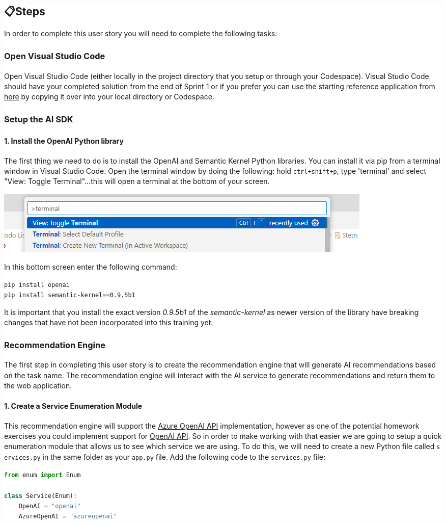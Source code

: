 
## 📋Steps

In order to complete this user story you will need to complete the following tasks:

### Open Visual Studio Code
Open Visual Studio Code (either locally in the project directory that you setup or through your Codespace). Visual Studio Code should have your completed solution from the end of Sprint 1 or if you prefer you can use the starting reference application from [here](/Track_1_ToDo_App/Sprint-04%20-%20Voice%20To%20Text/src/app-s04-f01-us01/) by copying it over into your local directory or Codespace. 


### Setup the AI SDK

#### 1. Install the OpenAI Python library
The first thing we need to do is to install the OpenAI and Semantic Kernel Python libraries. You can install it via pip from a terminal window in Visual Studio Code. Open the terminal window by doing the following: hold `ctrl+shift+p`, type 'terminal' and select "View: Toggle Terminal"...this will open a terminal at the bottom of your screen. 

![Open terminal](/Track_1_ToDo_App/Sprint-02%20-%20Web%20Application/images/open-vs-terminal.png)

In this bottom screen enter the following command:

```bash
pip install openai
pip install semantic-kernel==0.9.5b1
```

It is important that you install the exact version _0.9.5b1_ of the _semantic-kernel_ as newer version of the library have breaking changes that have not been incorporated into this training yet.  

### Recommendation Engine
The first step in completing this user story is to create the recommendation engine that will generate AI recommendations based on the task name. The recommendation engine will interact with the AI service to generate recommendations and return them to the web application.

#### 1. Create a Service Enumeration Module 
This recommendation engine will support the [Azure OpenAI API](https://azure.microsoft.com/en-us/products/ai-services/openai-service) implementation, however as one of the potential homework exercises you could implement support for [OpenAI API](https://openai.com/). So in order to make working with that easier we are going to setup a quick enumeration module that allows us to see which service we are using.  To do this, we will need to create a new Python file called `services.py` in the same folder as your  `app.py` file. Add the following code to the `services.py` file:

```python
from enum import Enum

class Service(Enum):
    OpenAI = "openai"
    AzureOpenAI = "azureopenai"
```
